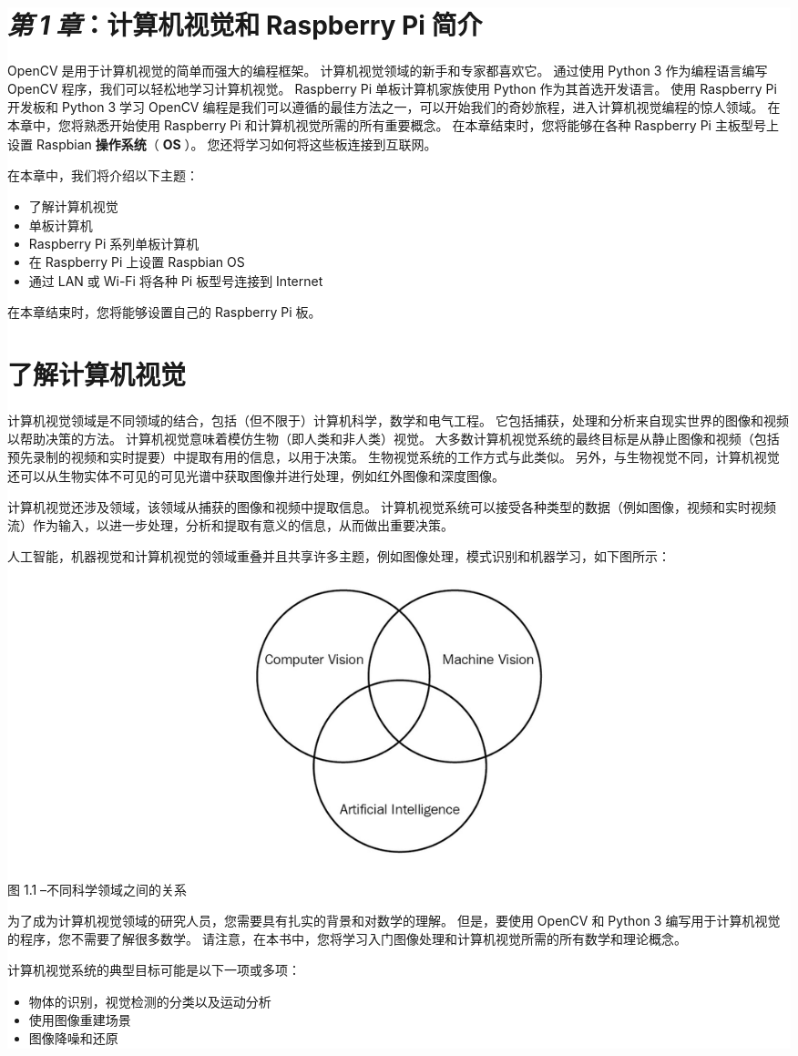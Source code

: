 # *第 1 章*：计算机视觉和 Raspberry Pi 简介

OpenCV 是用于计算机视觉的简单而强大的编程框架。 计算机视觉领域的新手和专家都喜欢它。 通过使用 Python 3 作为编程语言编写 OpenCV 程序，我们可以轻松地学习计算机视觉。 Raspberry Pi 单板计算机家族使用 Python 作为其首选开发语言。 使用 Raspberry Pi 开发板和 Python 3 学习 OpenCV 编程是我们可以遵循的最佳方法之一，可以开始我们的奇妙旅程，进入计算机视觉编程的惊人领域。 在本章中，您将熟悉开始使用 Raspberry Pi 和计算机视觉所需的所有重要概念。 在本章结束时，您将能够在各种 Raspberry Pi 主板型号上设置 Raspbian **操作系统**（ **OS** ）。 您还将学习如何将这些板连接到互联网。

在本章中，我们将介绍以下主题：

*   了解计算机视觉
*   单板计算机
*   Raspberry Pi 系列单板计算机
*   在 Raspberry Pi 上设置 Raspbian OS
*   通过 LAN 或 Wi-Fi 将各种 Pi 板型号连接到 Internet

在本章结束时，您将能够设置自己的 Raspberry Pi 板。

# 了解计算机视觉

计算机视觉领域是不同领域的结合，包括（但不限于）计算机科学，数学和电气工程。 它包括捕获，处理和分析来自现实世界的图像和视频以帮助决策的方法。 计算机视觉意味着模仿生物（即人类和非人类）视觉。 大多数计算机视觉系统的最终目标是从静止图像和视频（包括预先录制的视频和实时提要）中提取有用的信息，以用于决策。 生物视觉系统的工作方式与此类似。 另外，与生物视觉不同，计算机视觉还可以从生物实体不可见的可见光谱中获取图像并进行处理，例如红外图像和深度图像。

计算机视觉还涉及领域，该领域从捕获的图像和视频中提取信息。 计算机视觉系统可以接受各种类型的数据（例如图像，视频和实时视频流）作为输入，以进一步处理，分析和提取有意义的信息，从而做出重要决策。

人工智能，机器视觉和计算机视觉的领域重叠并且共享许多主题，例如图像处理，模式识别和机器学习，如下图所示：

![Figure 1.1 – The relationships between different scientific domains ](img/B16208_01_01_Redrawn.jpg)

图 1.1 –不同科学领域之间的关系

为了成为计算机视觉领域的研究人员，您需要具有扎实的背景和对数学的理解。 但是，要使用 OpenCV 和 Python 3 编写用于计算机视觉的程序，您不需要了解很多数学。 请注意，在本书中，您将学习入门图像处理和计算机视觉所需的所有数学和理论概念。

计算机视觉系统的典型目标可能是以下一项或多项：

*   物体的识别，视觉检测的分类以及运动分析
*   使用图像重建场景
*   图像降噪和还原
